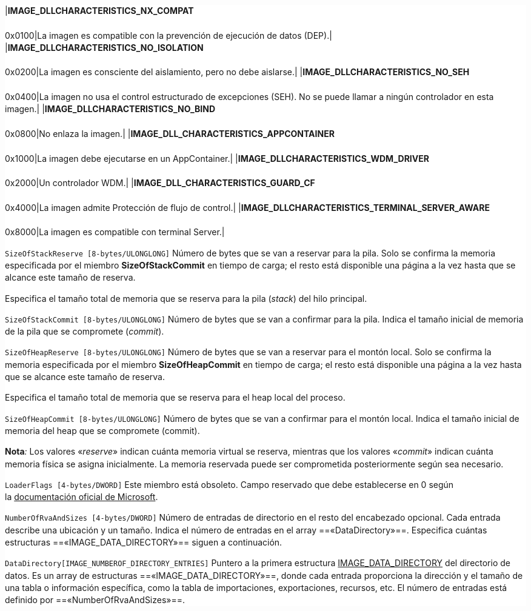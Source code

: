 |**IMAGE_DLLCHARACTERISTICS_NX_COMPAT**<br><br>0x0100|La imagen es compatible con la prevención de ejecución de datos (DEP).|
|**IMAGE_DLLCHARACTERISTICS_NO_ISOLATION**<br><br>0x0200|La imagen es consciente del aislamiento, pero no debe aislarse.|
|**IMAGE_DLLCHARACTERISTICS_NO_SEH**<br><br>0x0400|La imagen no usa el control estructurado de excepciones (SEH). No se puede llamar a ningún controlador en esta imagen.|
|**IMAGE_DLLCHARACTERISTICS_NO_BIND**<br><br>0x0800|No enlaza la imagen.|
|**IMAGE_DLL_CHARACTERISTICS_APPCONTAINER**<br><br>0x1000|La imagen debe ejecutarse en un AppContainer.|
|**IMAGE_DLLCHARACTERISTICS_WDM_DRIVER**<br><br>0x2000|Un controlador WDM.|
|**IMAGE_DLL_CHARACTERISTICS_GUARD_CF**<br><br>0x4000|La imagen admite Protección de flujo de control.|
|**IMAGE_DLLCHARACTERISTICS_TERMINAL_SERVER_AWARE**<br><br>0x8000|La imagen es compatible con terminal Server.|


`SizeOfStackReserve [8-bytes/ULONGLONG]`
Número de bytes que se van a reservar para la pila. Solo se confirma la memoria especificada por el miembro **SizeOfStackCommit** en tiempo de carga; el resto está disponible una página a la vez hasta que se alcance este tamaño de reserva.

Especifica el tamaño total de memoria que se reserva para la pila (_stack_) del hilo principal.

`SizeOfStackCommit [8-bytes/ULONGLONG]`
Número de bytes que se van a confirmar para la pila.
Indica el tamaño inicial de memoria de la pila que se compromete (_commit_).

`SizeOfHeapReserve [8-bytes/ULONGLONG]`
Número de bytes que se van a reservar para el montón local. Solo se confirma la memoria especificada por el miembro **SizeOfHeapCommit** en tiempo de carga; el resto está disponible una página a la vez hasta que se alcance este tamaño de reserva.

Especifica el tamaño total de memoria que se reserva para el heap local del proceso.

`SizeOfHeapCommit [8-bytes/ULONGLONG]`
Número de bytes que se van a confirmar para el montón local.
Indica el tamaño inicial de memoria del heap que se compromete (commit).

**Nota**_:_ Los valores «_reserve_» indican cuánta memoria virtual se reserva, mientras que los valores «_commit_» indican cuánta memoria física se asigna inicialmente. La memoria reservada puede ser comprometida posteriormente según sea necesario.

`LoaderFlags [4-bytes/DWORD]`
Este miembro está obsoleto.
Campo reservado que debe establecerse en 0 según la [documentación oficial de Microsoft](https://learn.microsoft.com/en-us/windows/win32/debug/pe-format#optional-header-windows-specific-fields-image-only).

`NumberOfRvaAndSizes [4-bytes/DWORD]`
Número de entradas de directorio en el resto del encabezado opcional. Cada entrada describe una ubicación y un tamaño.
Indica el número de entradas en el array ==«DataDirectory»==. Especifica cuántas estructuras ==«IMAGE_DATA_DIRECTORY»== siguen a continuación.

`DataDirectory[IMAGE_NUMBEROF_DIRECTORY_ENTRIES]`
Puntero a la primera estructura [IMAGE_DATA_DIRECTORY](https://learn.microsoft.com/es-es/windows/desktop/api/winnt/ns-winnt-image_data_directory) del directorio de datos.
Es un array de estructuras ==«IMAGE_DATA_DIRECTORY»==, donde cada entrada proporciona la dirección y el tamaño de una tabla o información específica, como la tabla de importaciones, exportaciones, recursos, etc. El número de entradas está definido por ==«NumberOfRvaAndSizes»==.
